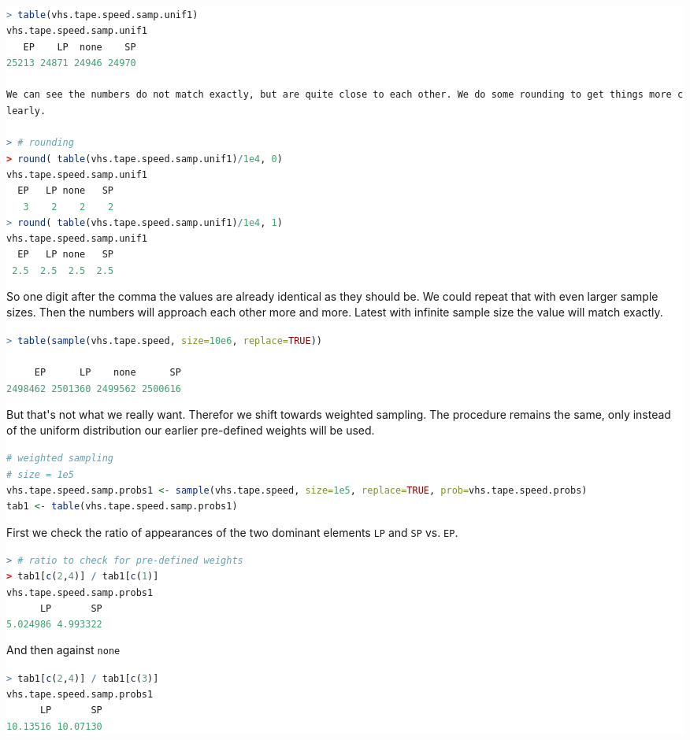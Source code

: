 ```R output
> table(vhs.tape.speed.samp.unif1)
vhs.tape.speed.samp.unif1
   EP    LP  none    SP 
25213 24871 24946 24970 

We can see the numbers do not match exactly, but are quite close to each other. We do some rounding to get things more clearly.

> # rounding
> round( table(vhs.tape.speed.samp.unif1)/1e4, 0)
vhs.tape.speed.samp.unif1
  EP   LP none   SP 
   3    2    2    2 
> round( table(vhs.tape.speed.samp.unif1)/1e4, 1)
vhs.tape.speed.samp.unif1
  EP   LP none   SP 
 2.5  2.5  2.5  2.5 
```

So one digit after the comma the values are already identical as they should be. We could repeat that with even larger sample sizes. Then the numbers will approach each other more and more. Latest with infinite sample size the value will match exactly.

```R output
> table(sample(vhs.tape.speed, size=10e6, replace=TRUE))

     EP      LP    none      SP 
2498462 2501360 2499562 2500616 
```

But that's not what we really want. Therefor we shift towards weighted sampling. The procedure remains the same, only instead of the uniform distribution our earlier pre-defined weights will be used.

```R
# weighted sampling       
# size = 1e5
vhs.tape.speed.samp.probs1 <- sample(vhs.tape.speed, size=1e5, replace=TRUE, prob=vhs.tape.speed.probs)
tab1 <- table(vhs.tape.speed.samp.probs1)
```

First we check the ratio of appearances of the two dominant elements `LP` and `SP` vs. `EP`.

```R output
> # ratio to check for pre-defined weights
> tab1[c(2,4)] / tab1[c(1)]
vhs.tape.speed.samp.probs1
      LP       SP 
5.024986 4.993322 
```

And then against `none`

```R output
> tab1[c(2,4)] / tab1[c(3)]
vhs.tape.speed.samp.probs1
      LP       SP 
10.13516 10.07130 
```
